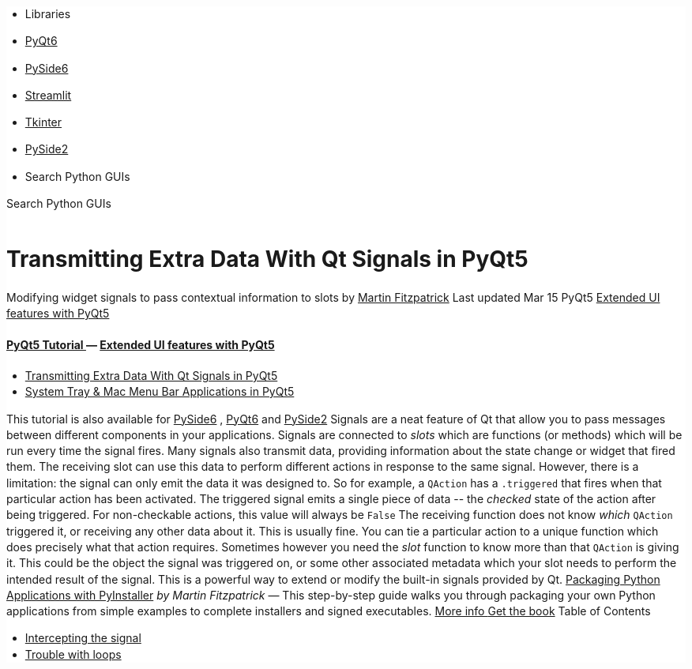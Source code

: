   * Libraries
  * [PyQt6](https://www.pythonguis.com/pyqt6/)
  * [PySide6](https://www.pythonguis.com/pyside6/)
  * [Streamlit](https://www.pythonguis.com/streamlit/)
  * [Tkinter](https://www.pythonguis.com/tkinter/)
  * [PySide2](https://www.pythonguis.com/pyside2/)


  * Search Python GUIs


[](https://www.pythonguis.com "Python GUIs")
Search Python GUIs
# Transmitting Extra Data With Qt Signals in PyQt5
Modifying widget signals to pass contextual information to slots
by [Martin Fitzpatrick](https://www.pythonguis.com/authors/martin-fitzpatrick/) Last updated Mar 15 PyQt5 [ Extended UI features with PyQt5 ](https://www.pythonguis.com/pyqt5-tutorial/#advanced-ui-features)
#### [ PyQt5 Tutorial ](https://www.pythonguis.com/pyqt5-tutorial/) — [Extended UI features with PyQt5](https://www.pythonguis.com/pyqt5-tutorial/#advanced-ui-features)
  * [Transmitting Extra Data With Qt Signals in PyQt5](https://www.pythonguis.com/tutorials/transmitting-extra-data-qt-signals/)
  * [System Tray & Mac Menu Bar Applications in PyQt5](https://www.pythonguis.com/tutorials/system-tray-mac-menu-bar-applications-pyqt/)


This tutorial is also available for [PySide6](https://www.pythonguis.com/tutorials/pyside6-transmitting-extra-data-qt-signals/) , [PyQt6](https://www.pythonguis.com/tutorials/pyqt6-transmitting-extra-data-qt-signals/) and [PySide2](https://www.pythonguis.com/tutorials/pyside-transmitting-extra-data-qt-signals/)
Signals are a neat feature of Qt that allow you to pass messages between different components in your applications.
Signals are connected to _slots_ which are functions (or methods) which will be run every time the signal fires. Many signals also transmit data, providing information about the state change or widget that fired them. The receiving slot can use this data to perform different actions in response to the same signal.
However, there is a limitation: the signal can only emit the data it was designed to. So for example, a `QAction` has a `.triggered` that fires when that particular action has been activated. The triggered signal emits a single piece of data -- the _checked_ state of the action after being triggered.
For non-checkable actions, this value will always be `False`
The receiving function does not know _which_ `QAction` triggered it, or receiving any other data about it.
This is usually fine. You can tie a particular action to a unique function which does precisely what that action requires. Sometimes however you need the _slot_ function to know more than that `QAction` is giving it. This could be the object the signal was triggered on, or some other associated metadata which your slot needs to perform the intended result of the signal.
This is a powerful way to extend or modify the built-in signals provided by Qt. 
[Packaging Python Applications with PyInstaller](https://www.pythonguis.com/packaging-book/) _by Martin Fitzpatrick_ — This step-by-step guide walks you through packaging your own Python applications from simple examples to complete installers and signed executables. 
[More info ](https://www.pythonguis.com/packaging-book/) [Get the book](https://secure.pythonguis.com/01hf77hrbf5v8z5kjtwbhmbwjz/)
Table of Contents
  * [Intercepting the signal](https://www.pythonguis.com/tutorials/transmitting-extra-data-qt-signals/#intercepting-the-signal)
  * [Trouble with loops](https://www.pythonguis.com/tutorials/transmitting-extra-data-qt-signals/#trouble-with-loops)

